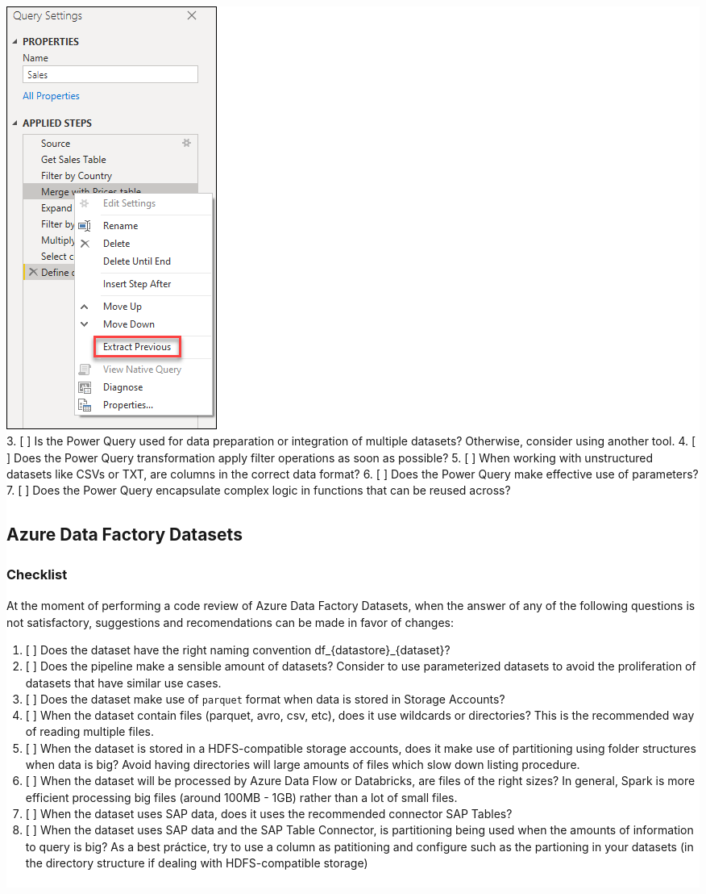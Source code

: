 ![Extract previous](./assets/powerquery-extract-previous.png)
<br />
3. [ ] Is the Power Query used for data preparation or integration of multiple datasets? Otherwise, consider using another tool.
4. [ ] Does the Power Query transformation apply filter operations as soon as possible?
5. [ ] When working with unstructured datasets like CSVs or TXT, are columns in the correct data format?
6. [ ] Does the Power Query make effective use of parameters?
7. [ ] Does the Power Query encapsulate complex logic in functions that can be reused across?

## <a id="datasets">Azure Data Factory Datasets</a>

### Checklist
At the moment of performing a code review of Azure Data Factory Datasets, when the answer of any of the following questions is not satisfactory, suggestions and recomendations can be made in favor of changes:

1. [ ] Does the dataset have the right naming convention df_{datastore}_{dataset}?
2. [ ] Does the pipeline make a sensible amount of datasets? Consider to use parameterized datasets to avoid the proliferation of datasets that have similar use cases.
3. [ ] Does the dataset make use of `parquet` format when data is stored in Storage Accounts?
4. [ ] When the dataset contain files (parquet, avro, csv, etc), does it use wildcards or directories? This is the recommended way of reading multiple files.
5. [ ] When the dataset is stored in a HDFS-compatible storage accounts, does it make use of partitioning using folder structures when data is big? Avoid having directories will large amounts of files which slow down listing procedure.
6. [ ] When the dataset will be processed by Azure Data Flow or Databricks, are files of the right sizes? In general, Spark is more efficient processing big files (around 100MB - 1GB) rather than a lot of small files.
7. [ ] When the dataset uses SAP data, does it uses the recommended connector SAP Tables?
8. [ ] When the dataset uses SAP data and the SAP Table Connector, is partitioning being used when the amounts of information to query is big? As a best práctice, try to use a column as patitioning and configure such as the partioning in your datasets (in the directory structure if dealing with HDFS-compatible storage)
<br /><br />